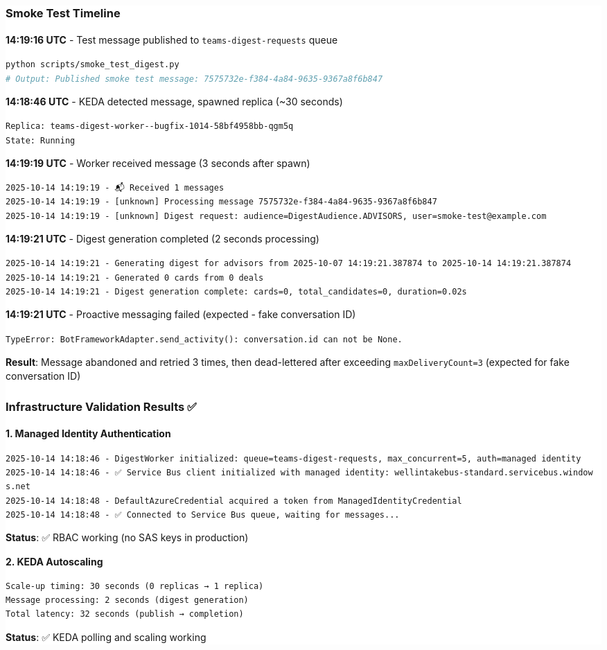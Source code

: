### Smoke Test Timeline

**14:19:16 UTC** - Test message published to `teams-digest-requests` queue
```bash
python scripts/smoke_test_digest.py
# Output: Published smoke test message: 7575732e-f384-4a84-9635-9367a8f6b847
```

**14:18:46 UTC** - KEDA detected message, spawned replica (~30 seconds)
```
Replica: teams-digest-worker--bugfix-1014-58bf4958bb-qgm5q
State: Running
```

**14:19:19 UTC** - Worker received message (3 seconds after spawn)
```
2025-10-14 14:19:19 - 📬 Received 1 messages
2025-10-14 14:19:19 - [unknown] Processing message 7575732e-f384-4a84-9635-9367a8f6b847
2025-10-14 14:19:19 - [unknown] Digest request: audience=DigestAudience.ADVISORS, user=smoke-test@example.com
```

**14:19:21 UTC** - Digest generation completed (2 seconds processing)
```
2025-10-14 14:19:21 - Generating digest for advisors from 2025-10-07 14:19:21.387874 to 2025-10-14 14:19:21.387874
2025-10-14 14:19:21 - Generated 0 cards from 0 deals
2025-10-14 14:19:21 - Digest generation complete: cards=0, total_candidates=0, duration=0.02s
```

**14:19:21 UTC** - Proactive messaging failed (expected - fake conversation ID)
```
TypeError: BotFrameworkAdapter.send_activity(): conversation.id can not be None.
```

**Result**: Message abandoned and retried 3 times, then dead-lettered after exceeding `maxDeliveryCount=3` (expected for fake conversation ID)

### Infrastructure Validation Results ✅

**1. Managed Identity Authentication**
```
2025-10-14 14:18:46 - DigestWorker initialized: queue=teams-digest-requests, max_concurrent=5, auth=managed identity
2025-10-14 14:18:46 - ✅ Service Bus client initialized with managed identity: wellintakebus-standard.servicebus.windows.net
2025-10-14 14:18:48 - DefaultAzureCredential acquired a token from ManagedIdentityCredential
2025-10-14 14:18:48 - ✅ Connected to Service Bus queue, waiting for messages...
```
**Status**: ✅ RBAC working (no SAS keys in production)

**2. KEDA Autoscaling**
```
Scale-up timing: 30 seconds (0 replicas → 1 replica)
Message processing: 2 seconds (digest generation)
Total latency: 32 seconds (publish → completion)
```
**Status**: ✅ KEDA polling and scaling working
